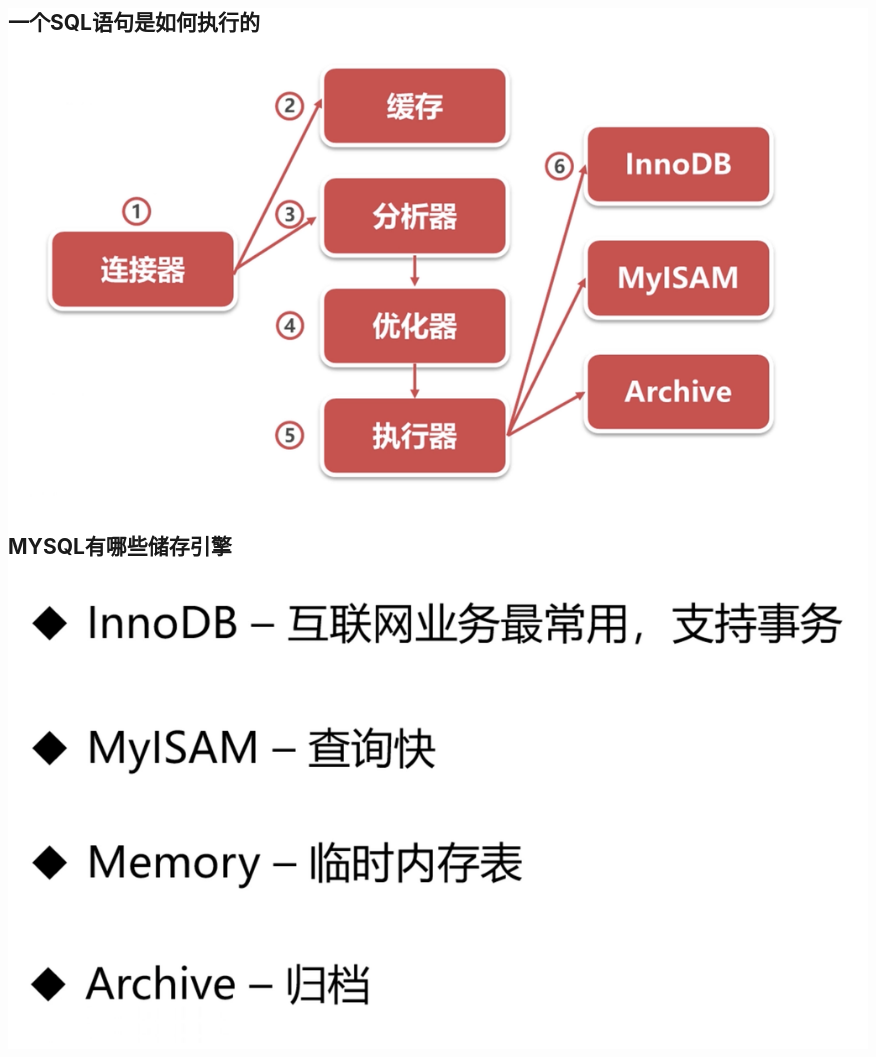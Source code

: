 ## 一个SQL语句是如何执行的

![](image/Pasted%20image%2020220302204319.png)

## MYSQL有哪些储存引擎

![](image/Pasted%20image%2020220302204423.png)

